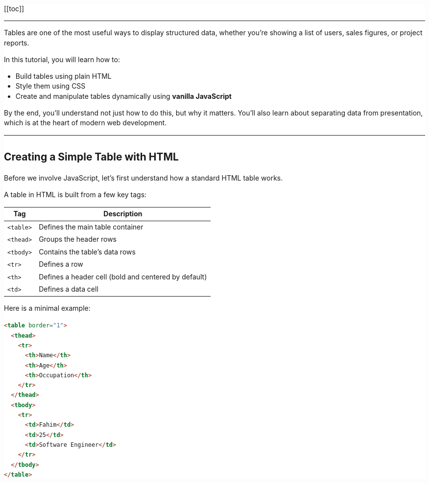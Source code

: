 [[toc]]

---

<SiteInfo
  name="How to Create and Style Tables with Vanilla JavaScript"
  desc="Tables are one of the most useful ways to display structured data, whether you’re showing a list of users, sales figures, or project reports. In this tutorial, you will learn how to: Build tables using plain HTML Style them using CSS Create and ma..."
  url="https://freecodecamp.org/news/how-to-create-and-style-tables-with-vanilla-javascript"
  logo="https://cdn.freecodecamp.org/universal/favicons/favicon.ico"
  preview="https://cdn.hashnode.com/res/hashnode/image/upload/v1761066375438/ad2ff6f1-336c-4d32-89f7-3294a4bfebbd.png"/>

Tables are one of the most useful ways to display structured data, whether you’re showing a list of users, sales figures, or project reports.

In this tutorial, you will learn how to:

- Build tables using plain HTML
- Style them using CSS
- Create and manipulate tables dynamically using **vanilla JavaScript**

By the end, you’ll understand not just how to do this, but why it matters. You’ll also learn about separating data from presentation, which is at the heart of modern web development.

---

## Creating a Simple Table with HTML

Before we involve JavaScript, let’s first understand how a standard HTML table works.

A table in HTML is built from a few key tags:

| **Tag** | **Description** |
| --- | --- |
| `<table>` | Defines the main table container |
| `<thead>` | Groups the header rows |
| `<tbody>` | Contains the table’s data rows |
| `<tr>` | Defines a row |
| `<th>` | Defines a header cell (bold and centered by default) |
| `<td>` | Defines a data cell |

Here is a minimal example:

```html
<table border="1">
  <thead>
    <tr>
      <th>Name</th>
      <th>Age</th>
      <th>Occupation</th>
    </tr>
  </thead>
  <tbody>
    <tr>
      <td>Fahim</td>
      <td>25</td>
      <td>Software Engineer</td>
    </tr>
  </tbody>
</table>
```

